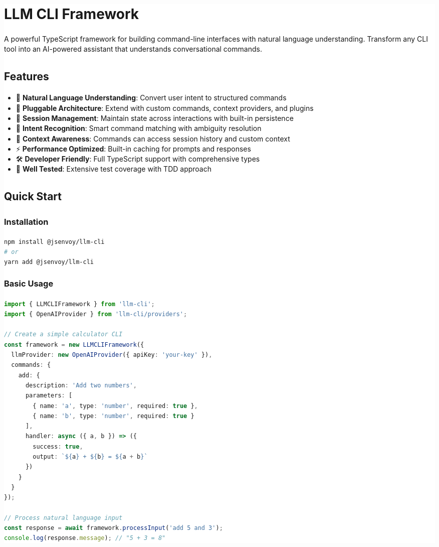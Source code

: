 # LLM CLI Framework

A powerful TypeScript framework for building command-line interfaces with natural language understanding. Transform any CLI tool into an AI-powered assistant that understands conversational commands.

## Features

- 🤖 **Natural Language Understanding**: Convert user intent to structured commands
- 🔌 **Pluggable Architecture**: Extend with custom commands, context providers, and plugins
- 📝 **Session Management**: Maintain state across interactions with built-in persistence
- 🎯 **Intent Recognition**: Smart command matching with ambiguity resolution
- 🔄 **Context Awareness**: Commands can access session history and custom context
- ⚡ **Performance Optimized**: Built-in caching for prompts and responses
- 🛠️ **Developer Friendly**: Full TypeScript support with comprehensive types
- 🧪 **Well Tested**: Extensive test coverage with TDD approach

## Quick Start

### Installation

```bash
npm install @jsenvoy/llm-cli
# or
yarn add @jsenvoy/llm-cli
```

### Basic Usage

```typescript
import { LLMCLIFramework } from 'llm-cli';
import { OpenAIProvider } from 'llm-cli/providers';

// Create a simple calculator CLI
const framework = new LLMCLIFramework({
  llmProvider: new OpenAIProvider({ apiKey: 'your-key' }),
  commands: {
    add: {
      description: 'Add two numbers',
      parameters: [
        { name: 'a', type: 'number', required: true },
        { name: 'b', type: 'number', required: true }
      ],
      handler: async ({ a, b }) => ({
        success: true,
        output: `${a} + ${b} = ${a + b}`
      })
    }
  }
});

// Process natural language input
const response = await framework.processInput('add 5 and 3');
console.log(response.message); // "5 + 3 = 8"
```
